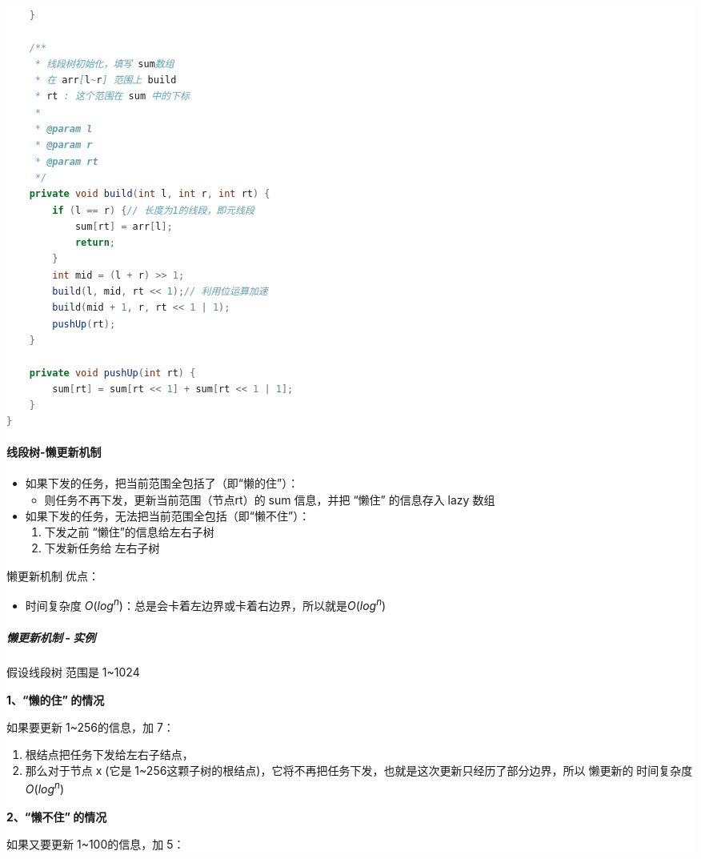 ```java
    }

    /**
     * 线段树初始化，填写 sum数组
     * 在 arr[l~r] 范围上 build
     * rt : 这个范围在 sum 中的下标
     *
     * @param l
     * @param r
     * @param rt
     */
    private void build(int l, int r, int rt) {
        if (l == r) {// 长度为1的线段，即元线段
            sum[rt] = arr[l];
            return;
        }
        int mid = (l + r) >> 1;
        build(l, mid, rt << 1);// 利用位运算加速
        build(mid + 1, r, rt << 1 | 1);
        pushUp(rt);
    }

    private void pushUp(int rt) {
        sum[rt] = sum[rt << 1] + sum[rt << 1 | 1];
    }
}
```

#### 线段树-懒更新机制

- 如果下发的任务，把当前范围全包括了（即“懒的住”）：
  - 则任务不再下发，更新当前范围（节点rt）的 sum 信息，并把 “懒住” 的信息存入 lazy 数组
- 如果下发的任务，无法把当前范围全包括（即“懒不住”）：
  1. 下发之前 “懒住”的信息给左右子树
  2. 下发新任务给 左右子树

懒更新机制 优点：

- 时间复杂度 $O(log^n)$：总是会卡着左边界或卡着右边界，所以就是$O(log^n)$

##### 懒更新机制 - 实例

假设线段树 范围是 1~1024

**1、“懒的住” 的情况**

如果要更新 1~256的信息，加 7：

1. 根结点把任务下发给左右子结点，
2. 那么对于节点 x (它是 1~256这颗子树的根结点)，它将不再把任务下发，也就是这次更新只经历了部分边界，所以 懒更新的 时间复杂度 $O(log^n)$

**2、“懒不住” 的情况**

如果又要更新 1~100的信息，加 5：
